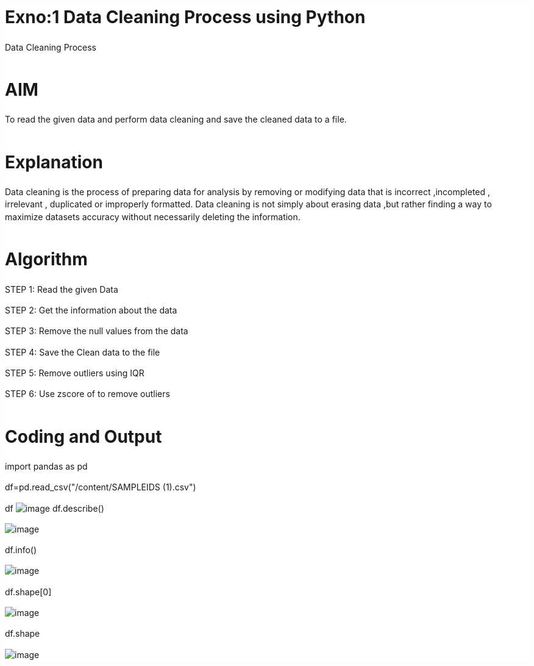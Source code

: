 # Exno:1 Data Cleaning Process using Python
Data Cleaning Process

# AIM
To read the given data and perform data cleaning and save the cleaned data to a file.

# Explanation
Data cleaning is the process of preparing data for analysis by removing or modifying data that is incorrect ,incompleted , irrelevant , duplicated or improperly formatted. Data cleaning is not simply about erasing data ,but rather finding a way to maximize datasets accuracy without necessarily deleting the information.

# Algorithm
STEP 1: Read the given Data

STEP 2: Get the information about the data

STEP 3: Remove the null values from the data

STEP 4: Save the Clean data to the file

STEP 5: Remove outliers using IQR

STEP 6: Use zscore of to remove outliers

# Coding and Output
import pandas as pd

df=pd.read_csv("/content/SAMPLEIDS (1).csv")

df
![image](https://github.com/user-attachments/assets/8d6c773d-7414-48ad-9ff5-9bf49e9d38f8)
df.describe()

![image](https://github.com/user-attachments/assets/c0a550ae-6567-4bfd-ba18-573aa13974c9)


df.info()

![image](https://github.com/user-attachments/assets/4c04fc71-8fd1-405a-83e8-92441c389de1)

df.shape[0]

![image](https://github.com/user-attachments/assets/be882a98-02f8-4a05-b55f-4f7d5fb2a0ec)

df.shape

![image](https://github.com/user-attachments/assets/e66f0d71-da17-40a1-835d-987dded2ba94)
